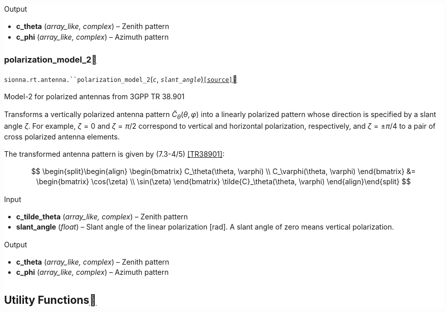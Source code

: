 Output
 
- **c_theta** (<em>array_like, complex</em>) – Zenith pattern
- **c_phi** (<em>array_like, complex</em>) – Azimuth pattern




### polarization_model_2<a class="headerlink" href="https://nvlabs.github.io/sionna/api/rt.html#polarization-model-2" title="Permalink to this headline"></a>

`sionna.rt.antenna.``polarization_model_2`(<em class="sig-param">`c`</em>, <em class="sig-param">`slant_angle`</em>)<a class="reference internal" href="../_modules/sionna/rt/antenna.html#polarization_model_2">`[source]`</a><a class="headerlink" href="https://nvlabs.github.io/sionna/api/rt.html#sionna.rt.antenna.polarization_model_2" title="Permalink to this definition"></a>
    
Model-2 for polarized antennas from 3GPP TR 38.901
    
Transforms a vertically polarized antenna pattern $\tilde{C}_\theta(\theta, \varphi)$
into a linearly polarized pattern whose direction
is specified by a slant angle $\zeta$. For example,
$\zeta=0$ and $\zeta=\pi/2$ correspond
to vertical and horizontal polarization, respectively,
and $\zeta=\pm \pi/4$ to a pair of cross polarized
antenna elements.
    
The transformed antenna pattern is given by (7.3-4/5) <a class="reference internal" href="channel.wireless.html#tr38901" id="id25">[TR38901]</a>:

$$
\begin{split}\begin{align}
    \begin{bmatrix}
        C_\theta(\theta, \varphi) \\
        C_\varphi(\theta, \varphi)
    \end{bmatrix} &= \begin{bmatrix}
     \cos(\zeta) \\
     \sin(\zeta)
    \end{bmatrix} \tilde{C}_\theta(\theta, \varphi)
\end{align}\end{split}
$$

Input
 
- **c_tilde_theta** (<em>array_like, complex</em>) – Zenith pattern
- **slant_angle** (<em>float</em>) – Slant angle of the linear polarization [rad].
A slant angle of zero means vertical polarization.


Output
 
- **c_theta** (<em>array_like, complex</em>) – Zenith pattern
- **c_phi** (<em>array_like, complex</em>) – Azimuth pattern




## Utility Functions<a class="headerlink" href="https://nvlabs.github.io/sionna/api/rt.html#utility-functions" title="Permalink to this headline"></a>
